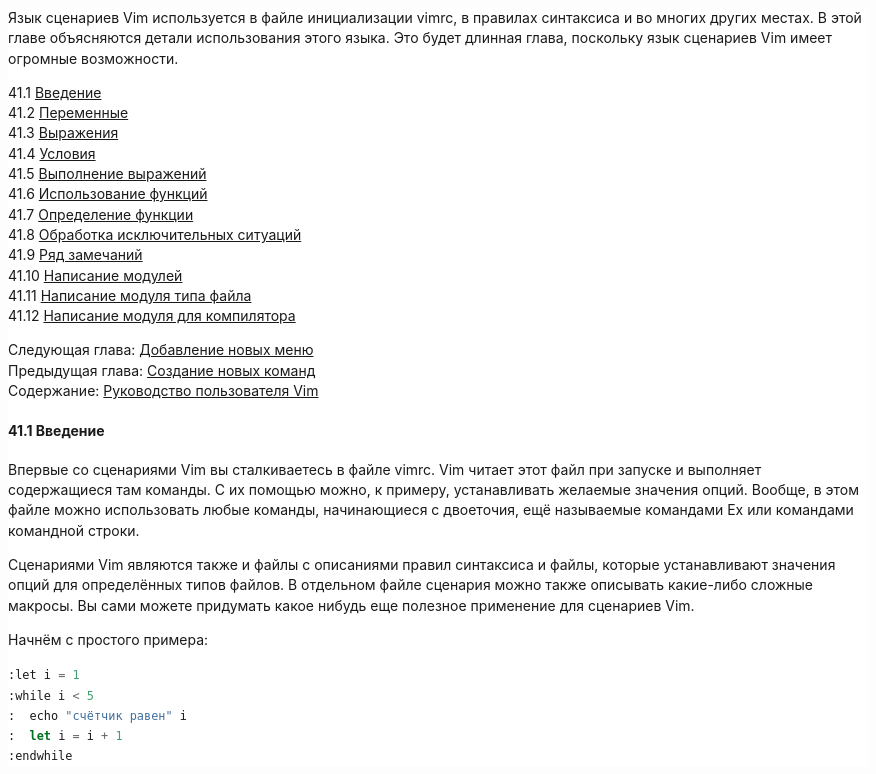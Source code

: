 Язык сценариев Vim используется в файле инициализации vimrc, в правилах синтаксиса и во многих других местах. В этой главе объясняются детали использования этого языка. Это будет длинная глава, поскольку язык сценариев Vim имеет огромные возможности.

41.1 [Введение](https://r-notes.ru/48-knigi/rukovodstvo-polzovatelya-vim/143-napisanie-stsenariev-vim.html#vim-script-intro)  
41.2 [Переменные](https://r-notes.ru/48-knigi/rukovodstvo-polzovatelya-vim/143-napisanie-stsenariev-vim.html#a41_2)  
41.3 [Выражения](https://r-notes.ru/48-knigi/rukovodstvo-polzovatelya-vim/143-napisanie-stsenariev-vim.html#a41_3)  
41.4 [Условия](https://r-notes.ru/48-knigi/rukovodstvo-polzovatelya-vim/143-napisanie-stsenariev-vim.html#a41_4)  
41.5 [Выполнение выражений](https://r-notes.ru/48-knigi/rukovodstvo-polzovatelya-vim/143-napisanie-stsenariev-vim.html#a41_5)  
41.6 [Использование функций](https://r-notes.ru/48-knigi/rukovodstvo-polzovatelya-vim/143-napisanie-stsenariev-vim.html#a41_6)  
41.7 [Определение функции](https://r-notes.ru/48-knigi/rukovodstvo-polzovatelya-vim/143-napisanie-stsenariev-vim.html#a41_7)  
41.8 [Обработка исключительных ситуаций](https://r-notes.ru/48-knigi/rukovodstvo-polzovatelya-vim/143-napisanie-stsenariev-vim.html#a41_8)  
41.9 [Ряд замечаний](https://r-notes.ru/48-knigi/rukovodstvo-polzovatelya-vim/143-napisanie-stsenariev-vim.html#a41_9)  
41.10 [Написание модулей](https://r-notes.ru/48-knigi/rukovodstvo-polzovatelya-vim/143-napisanie-stsenariev-vim.html#write-plugin)  
41.11 [Написание модуля типа файла](https://r-notes.ru/48-knigi/rukovodstvo-polzovatelya-vim/143-napisanie-stsenariev-vim.html#write-filetype-plugin)  
41.12 [Написание модуля для компилятора](https://r-notes.ru/48-knigi/rukovodstvo-polzovatelya-vim/143-napisanie-stsenariev-vim.html#write-compiler-plugin)

Следующая глава: [Добавление новых меню](https://r-notes.ru/48-knigi/rukovodstvo-polzovatelya-vim/144-dobavlenie-novykh-menyu.html)  
Предыдущая глава: [Создание новых команд](https://r-notes.ru/48-knigi/rukovodstvo-polzovatelya-vim/142-sozdanie-novykh-komand.html)  
Содержание: [Руководство пользователя Vim](https://r-notes.ru/administrirovanie/poleznosti/149-rukovodstvo-polzovatelya-vim-bram-moolenaar.html)

#### 41.1 Введение

Впервые со сценариями Vim вы сталкиваетесь в файле vimrc. Vim читает этот файл при запуске и выполняет содержащиеся там команды. С их помощью можно, к примеру, устанавливать желаемые значения опций. Вообще, в этом файле можно использовать любые команды, начинающиеся с двоеточия, ещё называемые командами Ex или командами командной строки.

Сценариями Vim являются также и файлы с описаниями правил синтаксиса и файлы, которые устанавливают значения опций для определённых типов файлов. В отдельном файле сценария можно также описывать какие-либо сложные макросы. Вы сами можете придумать какое нибудь еще полезное применение для сценариев Vim.

Начнём с простого примера:

```lisp
:let i = 1
:while i < 5
:  echo "счётчик равен" i
:  let i = i + 1
:endwhile
```
